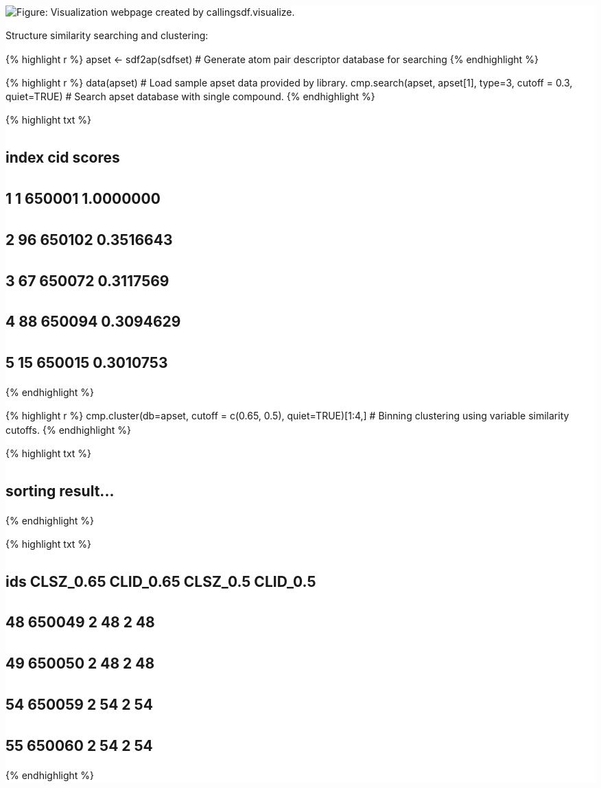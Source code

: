 ![Figure: Visualization webpage created by calling`sdf.visualize`.](../ChemmineR_files/visualizescreenshot-small.png)

Structure similarity searching and clustering: 

{% highlight r %}
 apset <- sdf2ap(sdfset) # Generate atom pair descriptor database for searching 
{% endhighlight %}


{% highlight r %}
 data(apset) # Load sample apset data provided by library. 
 cmp.search(apset, apset[1], type=3, cutoff = 0.3, quiet=TRUE) # Search apset database with single compound. 
{% endhighlight %}

{% highlight txt %}
##   index    cid    scores
## 1     1 650001 1.0000000
## 2    96 650102 0.3516643
## 3    67 650072 0.3117569
## 4    88 650094 0.3094629
## 5    15 650015 0.3010753
{% endhighlight %}

{% highlight r %}
 cmp.cluster(db=apset, cutoff = c(0.65, 0.5), quiet=TRUE)[1:4,] # Binning clustering using variable similarity cutoffs. 
{% endhighlight %}

{% highlight txt %}
## 
## sorting result...
{% endhighlight %}

{% highlight txt %}
##       ids CLSZ_0.65 CLID_0.65 CLSZ_0.5 CLID_0.5
## 48 650049         2        48        2       48
## 49 650050         2        48        2       48
## 54 650059         2        54        2       54
## 55 650060         2        54        2       54
{% endhighlight %}


